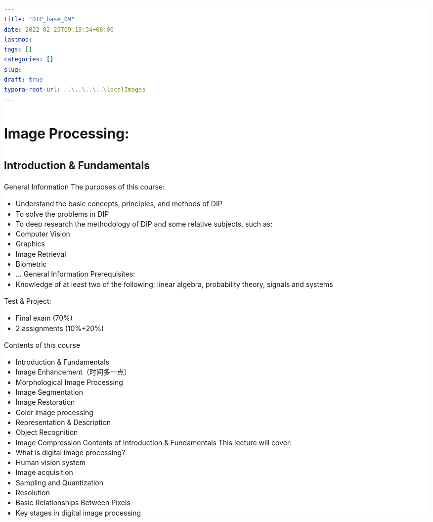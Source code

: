 ```yaml
---
title: "DIP_base_09"
date: 2022-02-25T09:19:34+08:00
lastmod:
tags: []
categories: []
slug:
draft: true
typora-root-url: ..\..\..\..\localImages
---
```



# Image Processing:
## Introduction & Fundamentals

General Information
The purposes of this course:
-	Understand the basic concepts, principles, and methods of DIP
-	To solve the problems in DIP 
-	To deep research the methodology of DIP and some relative subjects, such as:
-	Computer Vision 
-	Graphics
-	Image Retrieval 
-	Biometric
-	…
General Information
Prerequisites:
-	Knowledge of at least two of the following: linear algebra, probability theory, signals and systems


Test & Project:
-	Final exam (70%) 
-	2 assignments (10%+20%)

Contents of this course
-	Introduction & Fundamentals
-	Image Enhancement（时间多一点） 
-	Morphological Image Processing
-	Image Segmentation 
-	Image Restoration
-	Color image processing
-	Representation & Description
-	Object Recognition
-	Image Compression
Contents of Introduction & Fundamentals
This lecture will cover:
-	What is digital image processing?
-	Human vision system
-	Image acquisition
-	Sampling and Quantization
-	Resolution
-	Basic Relationships Between Pixels
-	Key stages in digital image processing
